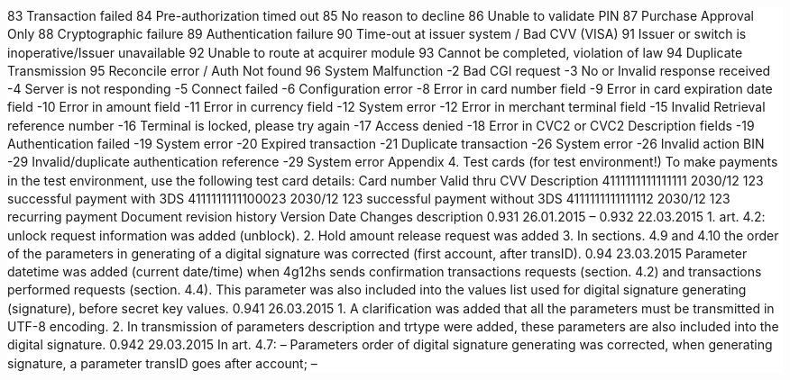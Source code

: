 83 Transaction failed
84 Pre-authorization timed out
85 No reason to decline
86 Unable to validate PIN
87 Purchase Approval Only
88 Cryptographic failure
89 Authentication failure
90 Time-out at issuer system / Bad CVV (VISA)
91 Issuer or switch is inoperative/Issuer unavailable
92 Unable to route at acquirer module
93 Cannot be completed, violation of law
94 Duplicate Transmission
95 Reconcile error / Auth Not found
96 System Malfunction
-2 Bad CGI request
-3 No or Invalid response received
-4 Server is not responding
-5 Connect failed
-6 Configuration error
-8 Error in card number field
-9 Error in card expiration date field
-10 Error in amount field
-11 Error in currency field
-12 System error
-12 Error in merchant terminal field
-15 Invalid Retrieval reference number
-16 Terminal is locked, please try again
-17 Access denied
-18 Error in CVC2 or CVC2 Description fields
-19 Authentication failed
-19 System error
-20 Expired transaction
-21 Duplicate transaction
-26 System error
-26 Invalid action BIN
-29 Invalid/duplicate authentication reference
-29 System error
Appendix 4. Test cards (for test environment!)
To make payments in the test environment, use the following test card details:
Card number Valid thru CVV Description
4111111111111111 2030/12 123 successful payment with 3DS
4111111111100023 2030/12 123 successful payment without 3DS
4111111111111112 2030/12 123 recurring payment
Document revision history
Version Date Changes description
0.931 26.01.2015 –
0.932 22.03.2015 1. art. 4.2: unlock request information was added (unblock).
2. Hold amount release request was added
3. In sections. 4.9 and 4.10 the order of the parameters in generating of a digital signature was corrected (first account, after transID).
0.94 23.03.2015 Parameter datetime was added (current date/time) when 4g12hs sends confirmation transactions requests (section. 4.2) and transactions
performed requests (section. 4.4). This parameter was also included into the values list used for digital signature generating (signature), before
secret key values.
0.941 26.03.2015 1. A clarification was added that all the parameters must be transmitted in UTF-8 encoding.
2. In transmission of parameters description and trtype were added, these parameters are also included into the digital signature.
0.942 29.03.2015 In art. 4.7:
–
Parameters order of digital signature generating was corrected, when generating signature, a parameter transID goes after account;
–